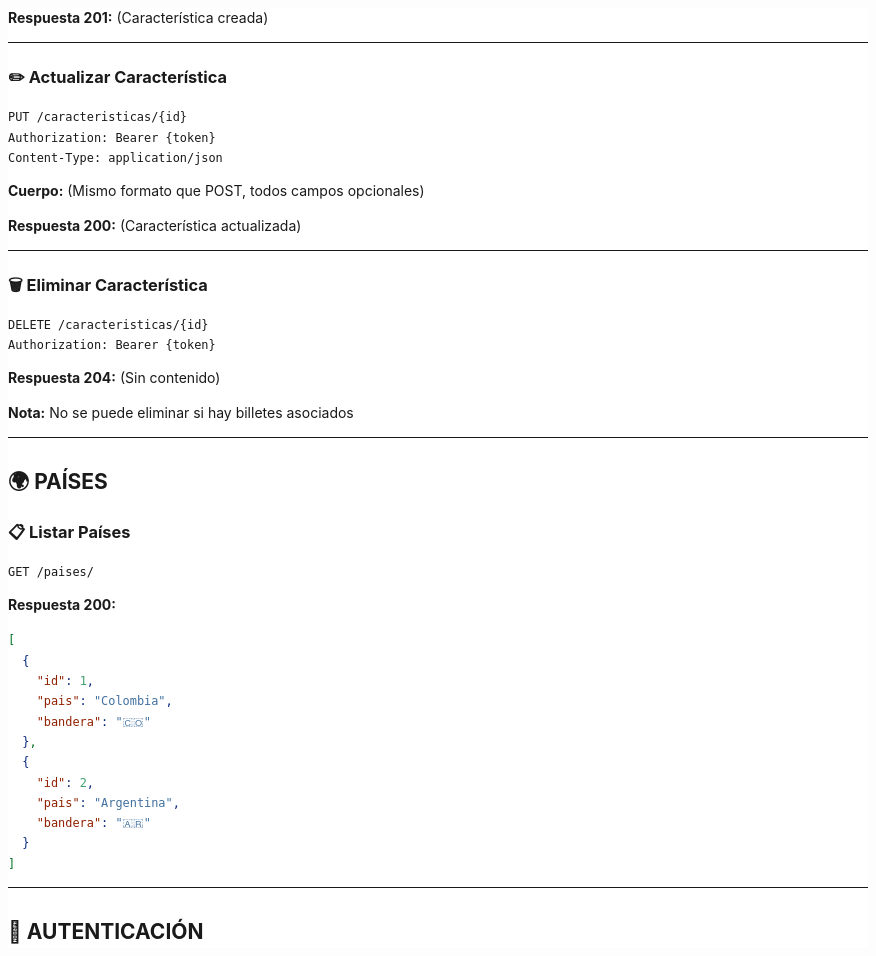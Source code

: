 **Respuesta 201:** (Característica creada)

---

### **✏️ Actualizar Característica**
```http
PUT /caracteristicas/{id}
Authorization: Bearer {token}
Content-Type: application/json
```

**Cuerpo:** (Mismo formato que POST, todos campos opcionales)

**Respuesta 200:** (Característica actualizada)

---

### **🗑️ Eliminar Característica**
```http
DELETE /caracteristicas/{id}
Authorization: Bearer {token}
```

**Respuesta 204:** (Sin contenido)

**Nota:** No se puede eliminar si hay billetes asociados

---

## 🌍 **PAÍSES**

### **📋 Listar Países**
```http
GET /paises/
```

**Respuesta 200:**
```json
[
  {
    "id": 1,
    "pais": "Colombia",
    "bandera": "🇨🇴"
  },
  {
    "id": 2,
    "pais": "Argentina",
    "bandera": "🇦🇷"
  }
]
```

---

## 🔐 **AUTENTICACIÓN**
